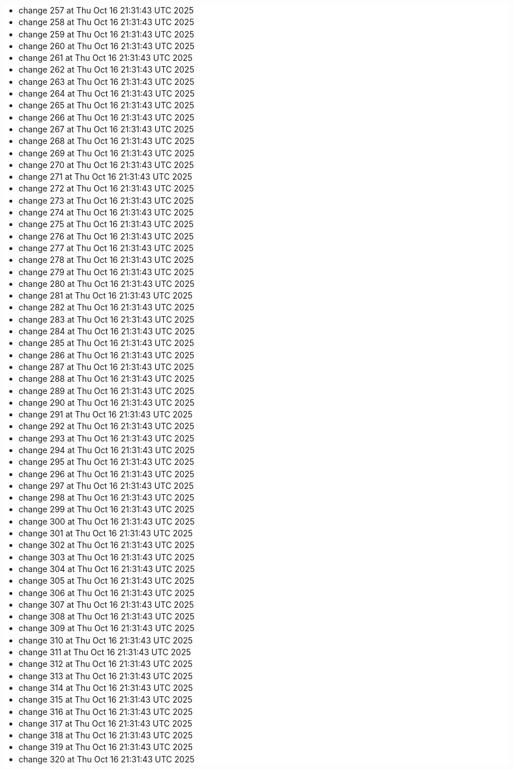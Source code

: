 - change 257 at Thu Oct 16 21:31:43 UTC 2025
- change 258 at Thu Oct 16 21:31:43 UTC 2025
- change 259 at Thu Oct 16 21:31:43 UTC 2025
- change 260 at Thu Oct 16 21:31:43 UTC 2025
- change 261 at Thu Oct 16 21:31:43 UTC 2025
- change 262 at Thu Oct 16 21:31:43 UTC 2025
- change 263 at Thu Oct 16 21:31:43 UTC 2025
- change 264 at Thu Oct 16 21:31:43 UTC 2025
- change 265 at Thu Oct 16 21:31:43 UTC 2025
- change 266 at Thu Oct 16 21:31:43 UTC 2025
- change 267 at Thu Oct 16 21:31:43 UTC 2025
- change 268 at Thu Oct 16 21:31:43 UTC 2025
- change 269 at Thu Oct 16 21:31:43 UTC 2025
- change 270 at Thu Oct 16 21:31:43 UTC 2025
- change 271 at Thu Oct 16 21:31:43 UTC 2025
- change 272 at Thu Oct 16 21:31:43 UTC 2025
- change 273 at Thu Oct 16 21:31:43 UTC 2025
- change 274 at Thu Oct 16 21:31:43 UTC 2025
- change 275 at Thu Oct 16 21:31:43 UTC 2025
- change 276 at Thu Oct 16 21:31:43 UTC 2025
- change 277 at Thu Oct 16 21:31:43 UTC 2025
- change 278 at Thu Oct 16 21:31:43 UTC 2025
- change 279 at Thu Oct 16 21:31:43 UTC 2025
- change 280 at Thu Oct 16 21:31:43 UTC 2025
- change 281 at Thu Oct 16 21:31:43 UTC 2025
- change 282 at Thu Oct 16 21:31:43 UTC 2025
- change 283 at Thu Oct 16 21:31:43 UTC 2025
- change 284 at Thu Oct 16 21:31:43 UTC 2025
- change 285 at Thu Oct 16 21:31:43 UTC 2025
- change 286 at Thu Oct 16 21:31:43 UTC 2025
- change 287 at Thu Oct 16 21:31:43 UTC 2025
- change 288 at Thu Oct 16 21:31:43 UTC 2025
- change 289 at Thu Oct 16 21:31:43 UTC 2025
- change 290 at Thu Oct 16 21:31:43 UTC 2025
- change 291 at Thu Oct 16 21:31:43 UTC 2025
- change 292 at Thu Oct 16 21:31:43 UTC 2025
- change 293 at Thu Oct 16 21:31:43 UTC 2025
- change 294 at Thu Oct 16 21:31:43 UTC 2025
- change 295 at Thu Oct 16 21:31:43 UTC 2025
- change 296 at Thu Oct 16 21:31:43 UTC 2025
- change 297 at Thu Oct 16 21:31:43 UTC 2025
- change 298 at Thu Oct 16 21:31:43 UTC 2025
- change 299 at Thu Oct 16 21:31:43 UTC 2025
- change 300 at Thu Oct 16 21:31:43 UTC 2025
- change 301 at Thu Oct 16 21:31:43 UTC 2025
- change 302 at Thu Oct 16 21:31:43 UTC 2025
- change 303 at Thu Oct 16 21:31:43 UTC 2025
- change 304 at Thu Oct 16 21:31:43 UTC 2025
- change 305 at Thu Oct 16 21:31:43 UTC 2025
- change 306 at Thu Oct 16 21:31:43 UTC 2025
- change 307 at Thu Oct 16 21:31:43 UTC 2025
- change 308 at Thu Oct 16 21:31:43 UTC 2025
- change 309 at Thu Oct 16 21:31:43 UTC 2025
- change 310 at Thu Oct 16 21:31:43 UTC 2025
- change 311 at Thu Oct 16 21:31:43 UTC 2025
- change 312 at Thu Oct 16 21:31:43 UTC 2025
- change 313 at Thu Oct 16 21:31:43 UTC 2025
- change 314 at Thu Oct 16 21:31:43 UTC 2025
- change 315 at Thu Oct 16 21:31:43 UTC 2025
- change 316 at Thu Oct 16 21:31:43 UTC 2025
- change 317 at Thu Oct 16 21:31:43 UTC 2025
- change 318 at Thu Oct 16 21:31:43 UTC 2025
- change 319 at Thu Oct 16 21:31:43 UTC 2025
- change 320 at Thu Oct 16 21:31:43 UTC 2025